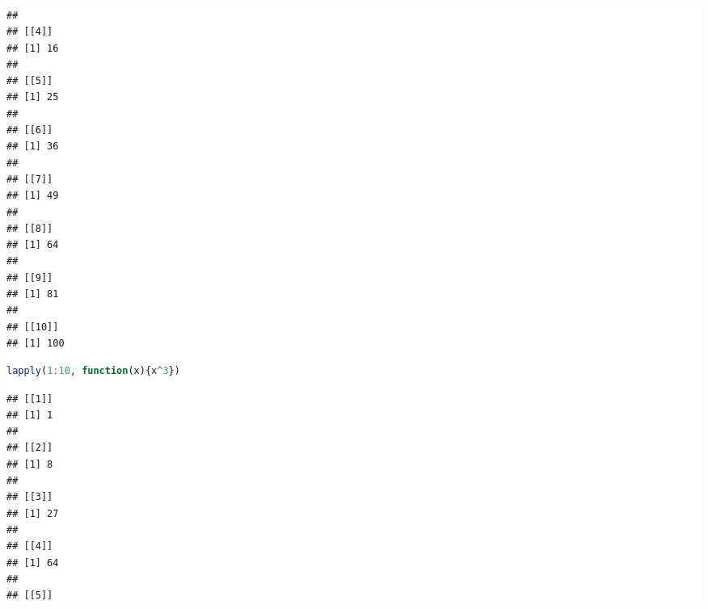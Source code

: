     ## 
    ## [[4]]
    ## [1] 16
    ## 
    ## [[5]]
    ## [1] 25
    ## 
    ## [[6]]
    ## [1] 36
    ## 
    ## [[7]]
    ## [1] 49
    ## 
    ## [[8]]
    ## [1] 64
    ## 
    ## [[9]]
    ## [1] 81
    ## 
    ## [[10]]
    ## [1] 100

``` r
lapply(1:10, function(x){x^3})
```

    ## [[1]]
    ## [1] 1
    ## 
    ## [[2]]
    ## [1] 8
    ## 
    ## [[3]]
    ## [1] 27
    ## 
    ## [[4]]
    ## [1] 64
    ## 
    ## [[5]]